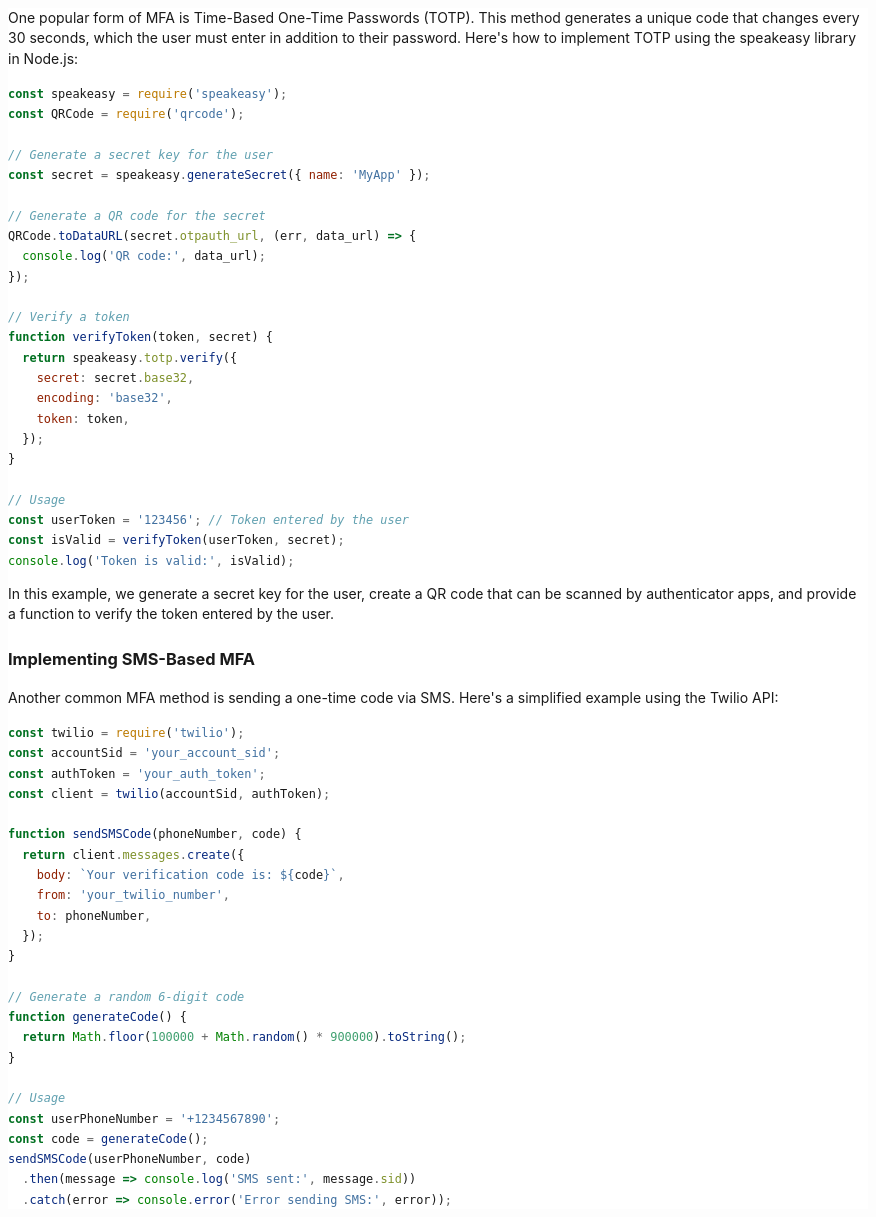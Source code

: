 One popular form of MFA is Time-Based One-Time Passwords (TOTP). This method generates a unique code that changes every 30 seconds, which the user must enter in addition to their password. Here's how to implement TOTP using the speakeasy library in Node.js:

```javascript
const speakeasy = require('speakeasy');
const QRCode = require('qrcode');

// Generate a secret key for the user
const secret = speakeasy.generateSecret({ name: 'MyApp' });

// Generate a QR code for the secret
QRCode.toDataURL(secret.otpauth_url, (err, data_url) => {
  console.log('QR code:', data_url);
});

// Verify a token
function verifyToken(token, secret) {
  return speakeasy.totp.verify({
    secret: secret.base32,
    encoding: 'base32',
    token: token,
  });
}

// Usage
const userToken = '123456'; // Token entered by the user
const isValid = verifyToken(userToken, secret);
console.log('Token is valid:', isValid);
```

In this example, we generate a secret key for the user, create a QR code that can be scanned by authenticator apps, and provide a function to verify the token entered by the user.

### Implementing SMS-Based MFA

Another common MFA method is sending a one-time code via SMS. Here's a simplified example using the Twilio API:

```javascript
const twilio = require('twilio');
const accountSid = 'your_account_sid';
const authToken = 'your_auth_token';
const client = twilio(accountSid, authToken);

function sendSMSCode(phoneNumber, code) {
  return client.messages.create({
    body: `Your verification code is: ${code}`,
    from: 'your_twilio_number',
    to: phoneNumber,
  });
}

// Generate a random 6-digit code
function generateCode() {
  return Math.floor(100000 + Math.random() * 900000).toString();
}

// Usage
const userPhoneNumber = '+1234567890';
const code = generateCode();
sendSMSCode(userPhoneNumber, code)
  .then(message => console.log('SMS sent:', message.sid))
  .catch(error => console.error('Error sending SMS:', error));
```
